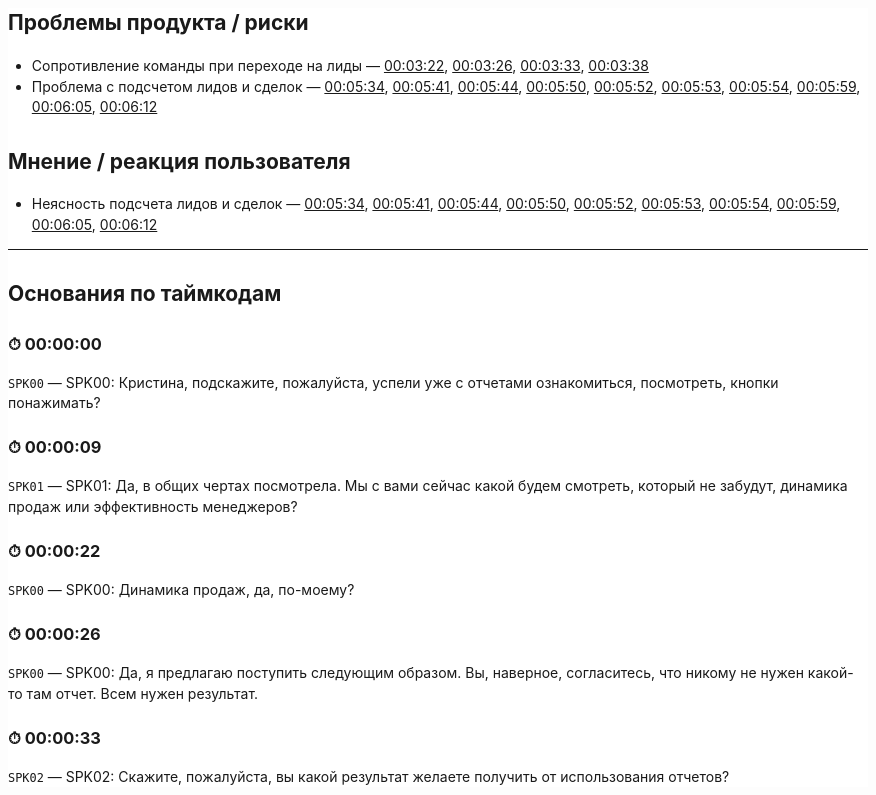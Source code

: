 ## Проблемы продукта / риски

- Сопротивление команды при переходе на лиды — [00:03:22](#tc000322), [00:03:26](#tc000326), [00:03:33](#tc000333), [00:03:38](#tc000338)
- Проблема с подсчетом лидов и сделок — [00:05:34](#tc000534), [00:05:41](#tc000541), [00:05:44](#tc000544), [00:05:50](#tc000550), [00:05:52](#tc000552), [00:05:53](#tc000553), [00:05:54](#tc000554), [00:05:59](#tc000559), [00:06:05](#tc000605), [00:06:12](#tc000612)

## Мнение / реакция пользователя

- Неясность подсчета лидов и сделок — [00:05:34](#tc000534), [00:05:41](#tc000541), [00:05:44](#tc000544), [00:05:50](#tc000550), [00:05:52](#tc000552), [00:05:53](#tc000553), [00:05:54](#tc000554), [00:05:59](#tc000559), [00:06:05](#tc000605), [00:06:12](#tc000612)


---

## Основания по таймкодам

<a id="tc000000"></a>

### ⏱ 00:00:00

`SPK00` — SPK00:  Кристина, подскажите, пожалуйста, успели уже с отчетами ознакомиться, посмотреть, кнопки понажимать?

<a id="tc000009"></a>

### ⏱ 00:00:09

`SPK01` — SPK01:  Да, в общих чертах посмотрела. Мы с вами сейчас какой будем смотреть, который не забудут, динамика продаж или эффективность менеджеров?

<a id="tc000022"></a>

### ⏱ 00:00:22

`SPK00` — SPK00:  Динамика продаж, да, по-моему?

<a id="tc000026"></a>

### ⏱ 00:00:26

`SPK00` — SPK00:  Да, я предлагаю поступить следующим образом. Вы, наверное, согласитесь, что никому не нужен какой-то там отчет. Всем нужен результат.

<a id="tc000033"></a>

### ⏱ 00:00:33

`SPK02` — SPK02:  Скажите, пожалуйста, вы какой результат желаете получить от использования отчетов?

<a id="tc000041"></a>
